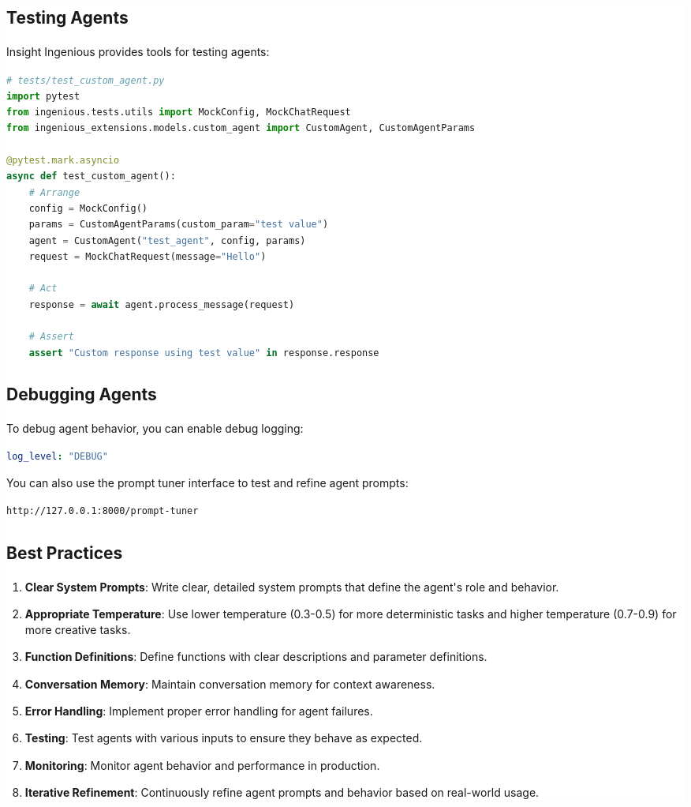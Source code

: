 ## Testing Agents

Insight Ingenious provides tools for testing agents:

```python
# tests/test_custom_agent.py
import pytest
from ingenious.tests.utils import MockConfig, MockChatRequest
from ingenious_extensions.models.custom_agent import CustomAgent, CustomAgentParams

@pytest.mark.asyncio
async def test_custom_agent():
    # Arrange
    config = MockConfig()
    params = CustomAgentParams(custom_param="test value")
    agent = CustomAgent("test_agent", config, params)
    request = MockChatRequest(message="Hello")

    # Act
    response = await agent.process_message(request)

    # Assert
    assert "Custom response using test value" in response.response
```

## Debugging Agents

To debug agent behavior, you can enable debug logging:

```yaml
log_level: "DEBUG"
```

You can also use the prompt tuner interface to test and refine agent prompts:

```
http://127.0.0.1:8000/prompt-tuner
```

## Best Practices

1. **Clear System Prompts**: Write clear, detailed system prompts that define the agent's role and behavior.

2. **Appropriate Temperature**: Use lower temperature (0.3-0.5) for more deterministic tasks and higher temperature (0.7-0.9) for more creative tasks.

3. **Function Definitions**: Define functions with clear descriptions and parameter definitions.

4. **Conversation Memory**: Maintain conversation memory for context awareness.

5. **Error Handling**: Implement proper error handling for agent failures.

6. **Testing**: Test agents with various inputs to ensure they behave as expected.

7. **Monitoring**: Monitor agent behavior and performance in production.

8. **Iterative Refinement**: Continuously refine agent prompts and behavior based on real-world usage.
